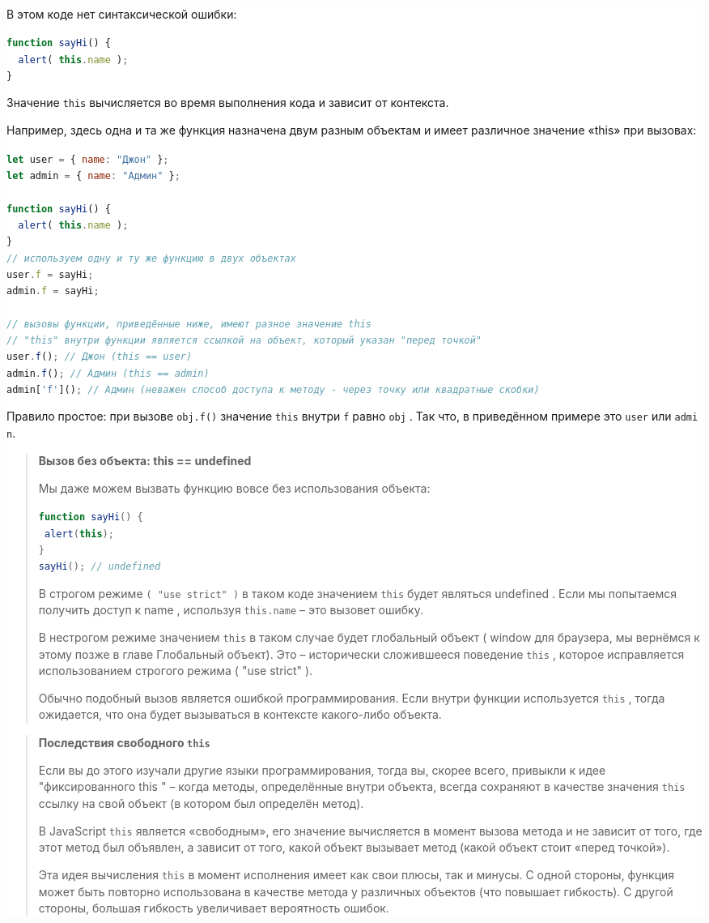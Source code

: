В этом коде нет синтаксической ошибки:

```js
function sayHi() {
  alert( this.name );
}
```
Значение `this` вычисляется во время выполнения кода и зависит от контекста.

Например, здесь одна и та же функция назначена двум разным объектам и имеет различное значение «this» при вызовах:

```js
let user = { name: "Джон" };
let admin = { name: "Админ" };

function sayHi() {
  alert( this.name );
}
// используем одну и ту же функцию в двух объектах
user.f = sayHi;
admin.f = sayHi;

// вызовы функции, приведённые ниже, имеют разное значение this
// "this" внутри функции является ссылкой на объект, который указан "перед точкой"
user.f(); // Джон (this == user)
admin.f(); // Админ (this == admin)
admin['f'](); // Админ (неважен способ доступа к методу - через точку или квадратные скобки)
```

Правило простое: при вызове `obj.f()` значение `this` внутри `f` равно `obj` . Так что, в приведённом примере это `user` или `admin`.

> **Вызов без объекта: this == undefined**
>
>Мы даже можем вызвать функцию вовсе без использования объекта:
>```js
>function sayHi() {
>  alert(this);
>}
>sayHi(); // undefined
>```
>
>В строгом режиме `( "use strict" )` в таком коде значением `this` будет являться undefined . Если мы попытаемся получить доступ к name , используя `this.name` – это вызовет ошибку.
>
>В нестрогом режиме значением `this` в таком случае будет глобальный объект ( window для браузера, мы вернёмся к этому позже в главе Глобальный объект). Это – исторически сложившееся поведение `this` , которое исправляется использованием строгого режима ( "use strict" ).
>
>Обычно подобный вызов является ошибкой программирования. Если внутри функции используется `this` , тогда ожидается, что она будет вызываться в контексте какого-либо объекта.

> **Последствия свободного `this`**
>
>Если вы до этого изучали другие языки программирования, тогда вы, скорее всего, привыкли к идее "фиксированного this " – когда методы, определённые внутри объекта, всегда сохраняют в качестве значения `this` ссылку на свой объект (в котором был определён метод).
>
>В JavaScript `this` является «свободным», его значение вычисляется в момент вызова метода и не зависит от того, где этот метод был объявлен, а зависит от того, какой объект вызывает метод (какой объект стоит «перед точкой»).
>
>Эта идея вычисления `this` в момент исполнения имеет как свои плюсы, так и минусы. С одной стороны, функция может быть повторно использована в качестве метода у различных объектов (что повышает гибкость). С другой стороны, большая гибкость увеличивает вероятность ошибок.
>